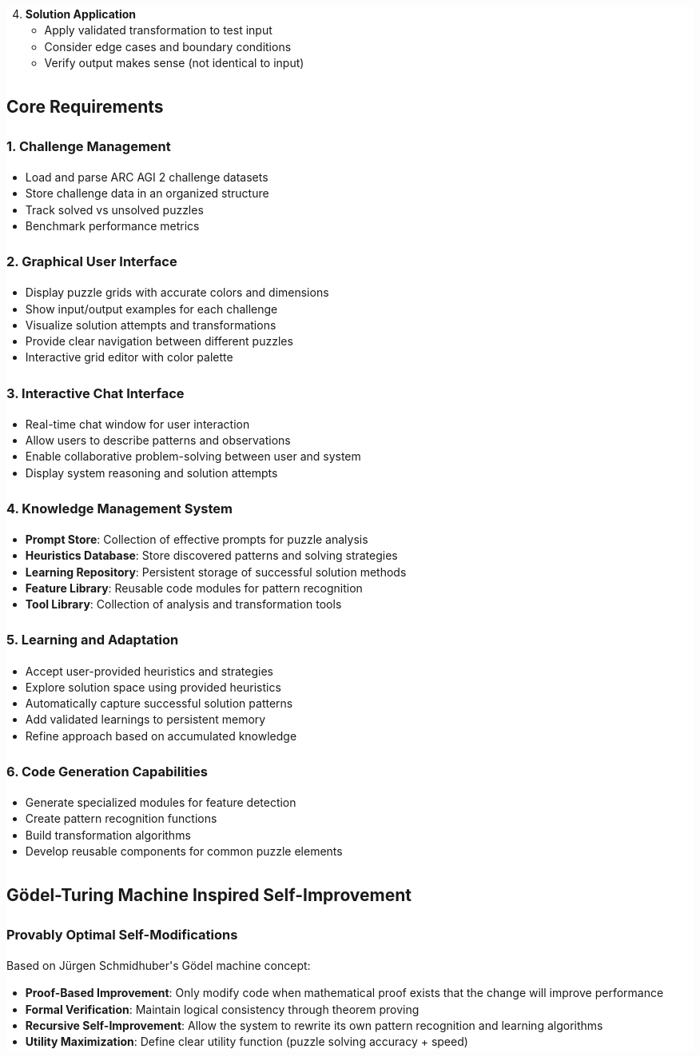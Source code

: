 4. **Solution Application**
   - Apply validated transformation to test input
   - Consider edge cases and boundary conditions
   - Verify output makes sense (not identical to input)

## Core Requirements

### 1. Challenge Management
- Load and parse ARC AGI 2 challenge datasets
- Store challenge data in an organized structure
- Track solved vs unsolved puzzles
- Benchmark performance metrics

### 2. Graphical User Interface
- Display puzzle grids with accurate colors and dimensions
- Show input/output examples for each challenge
- Visualize solution attempts and transformations
- Provide clear navigation between different puzzles
- Interactive grid editor with color palette

### 3. Interactive Chat Interface
- Real-time chat window for user interaction
- Allow users to describe patterns and observations
- Enable collaborative problem-solving between user and system
- Display system reasoning and solution attempts

### 4. Knowledge Management System
- **Prompt Store**: Collection of effective prompts for puzzle analysis
- **Heuristics Database**: Store discovered patterns and solving strategies
- **Learning Repository**: Persistent storage of successful solution methods
- **Feature Library**: Reusable code modules for pattern recognition
- **Tool Library**: Collection of analysis and transformation tools

### 5. Learning and Adaptation
- Accept user-provided heuristics and strategies
- Explore solution space using provided heuristics
- Automatically capture successful solution patterns
- Add validated learnings to persistent memory
- Refine approach based on accumulated knowledge

### 6. Code Generation Capabilities
- Generate specialized modules for feature detection
- Create pattern recognition functions
- Build transformation algorithms
- Develop reusable components for common puzzle elements

## Gödel-Turing Machine Inspired Self-Improvement

### Provably Optimal Self-Modifications
Based on Jürgen Schmidhuber's Gödel machine concept:
- **Proof-Based Improvement**: Only modify code when mathematical proof exists that the change will improve performance
- **Formal Verification**: Maintain logical consistency through theorem proving
- **Recursive Self-Improvement**: Allow the system to rewrite its own pattern recognition and learning algorithms
- **Utility Maximization**: Define clear utility function (puzzle solving accuracy + speed)
